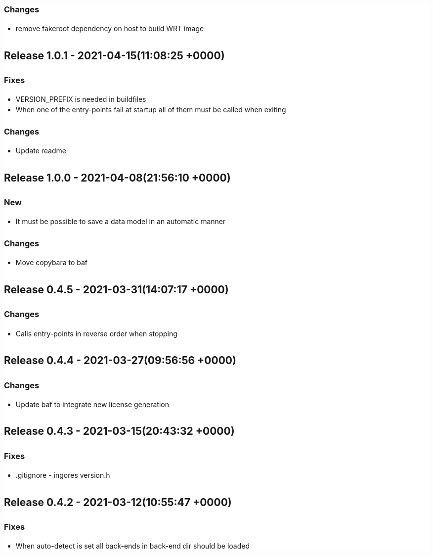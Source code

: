 ### Changes

-  remove fakeroot dependency on host to build WRT image 

## Release 1.0.1 - 2021-04-15(11:08:25 +0000)

### Fixes

- VERSION_PREFIX is needed in buildfiles 
- When one of the entry-points fail at startup all of them must be called when exiting 

### Changes

- Update readme 

## Release 1.0.0 - 2021-04-08(21:56:10 +0000)

### New

- It must be possible to save a data model in an automatic manner

### Changes

- Move copybara to baf

## Release 0.4.5 - 2021-03-31(14:07:17 +0000)

### Changes

- Calls entry-points in reverse order when stopping

## Release 0.4.4 - 2021-03-27(09:56:56 +0000)

### Changes

- Update baf to integrate new license generation

## Release 0.4.3 - 2021-03-15(20:43:32 +0000)

### Fixes

- .gitignore - ingores version.h

## Release 0.4.2 - 2021-03-12(10:55:47 +0000)

### Fixes

- When auto-detect is set all back-ends in back-end dir should be loaded
